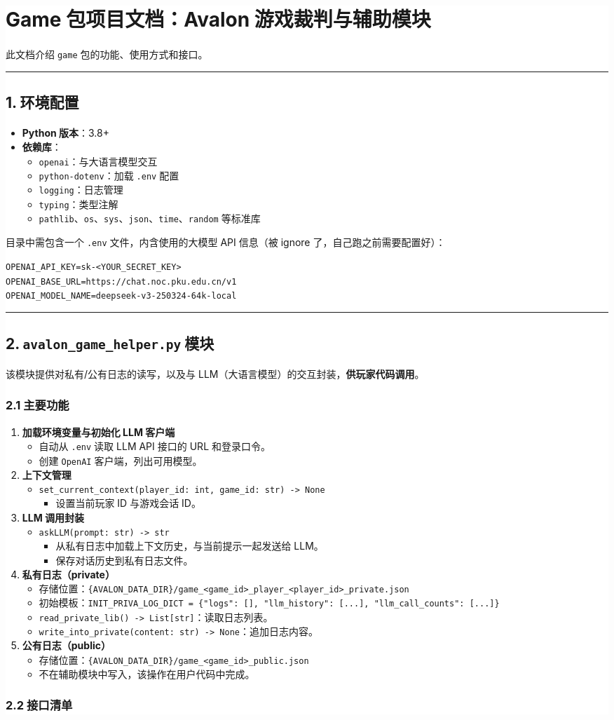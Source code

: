 # Game 包项目文档：Avalon 游戏裁判与辅助模块

此文档介绍 `game` 包的功能、使用方式和接口。

---

## 1. 环境配置

- **Python 版本**：3.8+
- **依赖库**：
  - `openai`：与大语言模型交互
  - `python-dotenv`：加载 `.env` 配置
  - `logging`：日志管理
  - `typing`：类型注解
  - `pathlib`、`os`、`sys`、`json`、`time`、`random` 等标准库

目录中需包含一个 `.env` 文件，内含使用的大模型 API 信息（被 ignore 了，自己跑之前需要配置好）：
```dotenv
OPENAI_API_KEY=sk-<YOUR_SECRET_KEY>
OPENAI_BASE_URL=https://chat.noc.pku.edu.cn/v1
OPENAI_MODEL_NAME=deepseek-v3-250324-64k-local
```

---

## 2. `avalon_game_helper.py` 模块

该模块提供对私有/公有日志的读写，以及与 LLM（大语言模型）的交互封装，**供玩家代码调用**。

### 2.1 主要功能

1. **加载环境变量与初始化 LLM 客户端**
   - 自动从 `.env` 读取 LLM API 接口的 URL 和登录口令。
   - 创建 `OpenAI` 客户端，列出可用模型。
2. **上下文管理**
   - `set_current_context(player_id: int, game_id: str) -> None`
     - 设置当前玩家 ID 与游戏会话 ID。
3. **LLM 调用封装**
   - `askLLM(prompt: str) -> str`
     - 从私有日志中加载上下文历史，与当前提示一起发送给 LLM。
     - 保存对话历史到私有日志文件。
4. **私有日志（private）**
   - 存储位置：`{AVALON_DATA_DIR}/game_<game_id>_player_<player_id>_private.json`
   - 初始模板：`INIT_PRIVA_LOG_DICT = {"logs": [], "llm_history": [...], "llm_call_counts": [...]}`
   - `read_private_lib() -> List[str]`：读取日志列表。
   - `write_into_private(content: str) -> None`：追加日志内容。
5. **公有日志（public）**
   - 存储位置：`{AVALON_DATA_DIR}/game_<game_id>_public.json`
   - 不在辅助模块中写入，该操作在用户代码中完成。

### 2.2 接口清单
